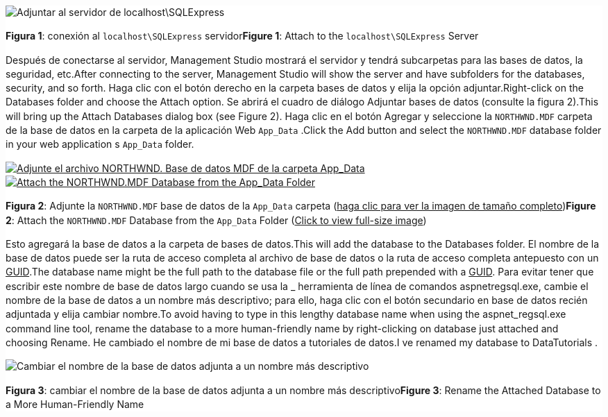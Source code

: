 ![Adjuntar al servidor de localhost\SQLExpress](using-sql-cache-dependencies-vb/_static/image1.gif)

<span data-ttu-id="cda3f-165">**Figura 1**: conexión al `localhost\SQLExpress` servidor</span><span class="sxs-lookup"><span data-stu-id="cda3f-165">**Figure 1**: Attach to the `localhost\SQLExpress` Server</span></span>

<span data-ttu-id="cda3f-166">Después de conectarse al servidor, Management Studio mostrará el servidor y tendrá subcarpetas para las bases de datos, la seguridad, etc.</span><span class="sxs-lookup"><span data-stu-id="cda3f-166">After connecting to the server, Management Studio will show the server and have subfolders for the databases, security, and so forth.</span></span> <span data-ttu-id="cda3f-167">Haga clic con el botón derecho en la carpeta bases de datos y elija la opción adjuntar.</span><span class="sxs-lookup"><span data-stu-id="cda3f-167">Right-click on the Databases folder and choose the Attach option.</span></span> <span data-ttu-id="cda3f-168">Se abrirá el cuadro de diálogo Adjuntar bases de datos (consulte la figura 2).</span><span class="sxs-lookup"><span data-stu-id="cda3f-168">This will bring up the Attach Databases dialog box (see Figure 2).</span></span> <span data-ttu-id="cda3f-169">Haga clic en el botón Agregar y seleccione la `NORTHWND.MDF` carpeta de la base de datos en la carpeta de la aplicación Web `App_Data` .</span><span class="sxs-lookup"><span data-stu-id="cda3f-169">Click the Add button and select the `NORTHWND.MDF` database folder in your web application s `App_Data` folder.</span></span>

<span data-ttu-id="cda3f-170">[![Adjunte el archivo NORTHWND. Base de datos MDF de la carpeta App_Data](using-sql-cache-dependencies-vb/_static/image2.gif)](using-sql-cache-dependencies-vb/_static/image1.png)</span><span class="sxs-lookup"><span data-stu-id="cda3f-170">[![Attach the NORTHWND.MDF Database from the App_Data Folder](using-sql-cache-dependencies-vb/_static/image2.gif)](using-sql-cache-dependencies-vb/_static/image1.png)</span></span>

<span data-ttu-id="cda3f-171">**Figura 2**: Adjunte la `NORTHWND.MDF` base de datos de la `App_Data` carpeta ([haga clic para ver la imagen de tamaño completo](using-sql-cache-dependencies-vb/_static/image2.png))</span><span class="sxs-lookup"><span data-stu-id="cda3f-171">**Figure 2**: Attach the `NORTHWND.MDF` Database from the `App_Data` Folder ([Click to view full-size image](using-sql-cache-dependencies-vb/_static/image2.png))</span></span>

<span data-ttu-id="cda3f-172">Esto agregará la base de datos a la carpeta de bases de datos.</span><span class="sxs-lookup"><span data-stu-id="cda3f-172">This will add the database to the Databases folder.</span></span> <span data-ttu-id="cda3f-173">El nombre de la base de datos puede ser la ruta de acceso completa al archivo de base de datos o la ruta de acceso completa antepuesto con un [GUID](http://en.wikipedia.org/wiki/Globally_Unique_Identifier).</span><span class="sxs-lookup"><span data-stu-id="cda3f-173">The database name might be the full path to the database file or the full path prepended with a [GUID](http://en.wikipedia.org/wiki/Globally_Unique_Identifier).</span></span> <span data-ttu-id="cda3f-174">Para evitar tener que escribir este nombre de base de datos largo cuando se usa la \_ herramienta de línea de comandos aspnetregsql.exe, cambie el nombre de la base de datos a un nombre más descriptivo; para ello, haga clic con el botón secundario en base de datos recién adjuntada y elija cambiar nombre.</span><span class="sxs-lookup"><span data-stu-id="cda3f-174">To avoid having to type in this lengthy database name when using the aspnet\_regsql.exe command line tool, rename the database to a more human-friendly name by right-clicking on database just attached and choosing Rename.</span></span> <span data-ttu-id="cda3f-175">He cambiado el nombre de mi base de datos a tutoriales de datos.</span><span class="sxs-lookup"><span data-stu-id="cda3f-175">I ve renamed my database to DataTutorials .</span></span>

![Cambiar el nombre de la base de datos adjunta a un nombre más descriptivo](using-sql-cache-dependencies-vb/_static/image3.gif)

<span data-ttu-id="cda3f-177">**Figura 3**: cambiar el nombre de la base de datos adjunta a un nombre más descriptivo</span><span class="sxs-lookup"><span data-stu-id="cda3f-177">**Figure 3**: Rename the Attached Database to a More Human-Friendly Name</span></span>
